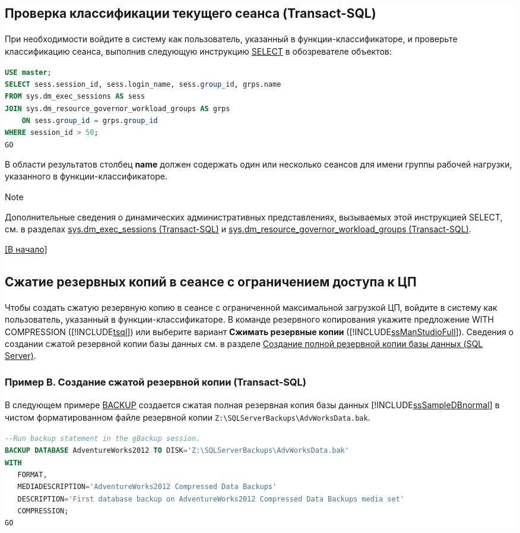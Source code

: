 ##  <a name="verifying-the-classification-of-the-current-session-transact-sql"></a><a name="verifying"></a> Проверка классификации текущего сеанса (Transact-SQL)  
 При необходимости войдите в систему как пользователь, указанный в функции-классификаторе, и проверьте классификацию сеанса, выполнив следующую инструкцию [SELECT](../../t-sql/queries/select-transact-sql.md) в обозревателе объектов:  
  
```sql  
USE master;  
SELECT sess.session_id, sess.login_name, sess.group_id, grps.name   
FROM sys.dm_exec_sessions AS sess   
JOIN sys.dm_resource_governor_workload_groups AS grps   
    ON sess.group_id = grps.group_id  
WHERE session_id > 50;  
GO  
```  
  
 В области результатов столбец **name** должен содержать один или несколько сеансов для имени группы рабочей нагрузки, указанного в функции-классификаторе.  
  
> [!NOTE]  
>  Дополнительные сведения о динамических административных представлениях, вызываемых этой инструкцией SELECT, см. в разделах [sys.dm_exec_sessions (Transact-SQL)](../../relational-databases/system-dynamic-management-views/sys-dm-exec-sessions-transact-sql.md) и [sys.dm_resource_governor_workload_groups (Transact-SQL)](../../relational-databases/system-dynamic-management-views/sys-dm-resource-governor-workload-groups-transact-sql.md).  
  
 [&#91;В начало&#93;](#Top)  
  
##  <a name="compressing-backups-using-a-session-with-limited-cpu"></a><a name="creating_compressed_backup"></a> Сжатие резервных копий в сеансе с ограничением доступа к ЦП  
 Чтобы создать сжатую резервную копию в сеансе с ограниченной максимальной загрузкой ЦП, войдите в систему как пользователь, указанный в функции-классификаторе. В команде резервного копирования укажите предложение WITH COMPRESSION ([!INCLUDE[tsql](../../includes/tsql-md.md)]) или выберите вариант **Сжимать резервные копии** ([!INCLUDE[ssManStudioFull](../../includes/ssmanstudiofull-md.md)]). Сведения о создании сжатой резервной копии базы данных см. в разделе [Создание полной резервной копии базы данных (SQL Server)](../../relational-databases/backup-restore/create-a-full-database-backup-sql-server.md).  
  
### <a name="example-c-creating-a-compressed-backup-transact-sql"></a>Пример В. Создание сжатой резервной копии (Transact-SQL)  
 В следующем примере [BACKUP](../../t-sql/statements/backup-transact-sql.md) создается сжатая полная резервная копия базы данных [!INCLUDE[ssSampleDBnormal](../../includes/sssampledbnormal-md.md)] в чистом форматированном файле резервной копии `Z:\SQLServerBackups\AdvWorksData.bak`.  
  
```sql  
--Run backup statement in the gBackup session.  
BACKUP DATABASE AdventureWorks2012 TO DISK='Z:\SQLServerBackups\AdvWorksData.bak'   
WITH   
   FORMAT,   
   MEDIADESCRIPTION='AdventureWorks2012 Compressed Data Backups'  
   DESCRIPTION='First database backup on AdventureWorks2012 Compressed Data Backups media set'  
   COMPRESSION;  
GO  
```  
  